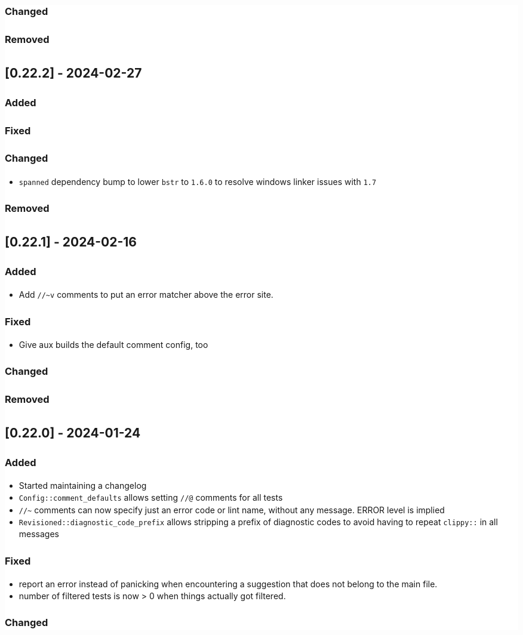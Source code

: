 ### Changed

### Removed

## [0.22.2] - 2024-02-27

### Added

### Fixed

### Changed

* `spanned` dependency bump to lower `bstr` to `1.6.0` to resolve windows linker issues with `1.7`

### Removed

## [0.22.1] - 2024-02-16

### Added

* Add `//~v` comments to put an error matcher above the error site.

### Fixed

* Give aux builds the default comment config, too

### Changed

### Removed

## [0.22.0] - 2024-01-24

### Added

* Started maintaining a changelog
* `Config::comment_defaults` allows setting `//@` comments for all tests
* `//~` comments can now specify just an error code or lint name, without any message. ERROR level is implied
* `Revisioned::diagnostic_code_prefix` allows stripping a prefix of diagnostic codes to avoid having to repeat `clippy::` in all messages

### Fixed

* report an error instead of panicking when encountering a suggestion that does not belong to the main file.
* number of filtered tests is now > 0 when things actually got filtered.

### Changed
